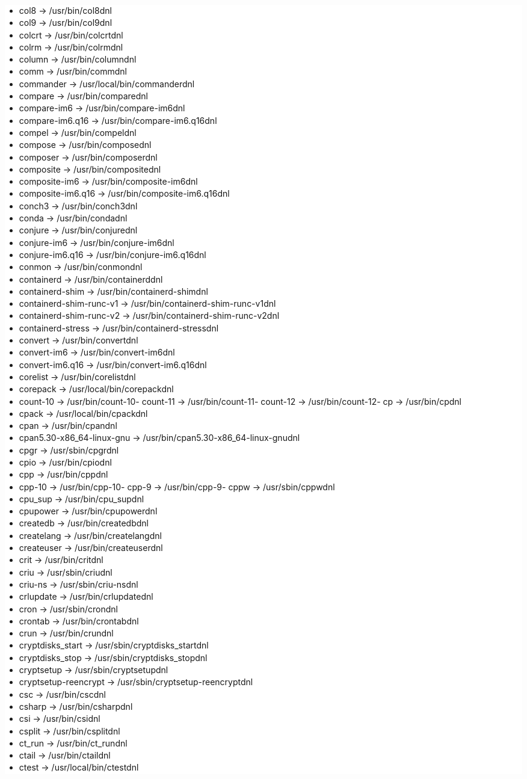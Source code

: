 - col8 -> /usr/bin/col8dnl
- col9 -> /usr/bin/col9dnl
- colcrt -> /usr/bin/colcrtdnl
- colrm -> /usr/bin/colrmdnl
- column -> /usr/bin/columndnl
- comm -> /usr/bin/commdnl
- commander -> /usr/local/bin/commanderdnl
- compare -> /usr/bin/comparednl
- compare-im6 -> /usr/bin/compare-im6dnl
- compare-im6.q16 -> /usr/bin/compare-im6.q16dnl
- compel -> /usr/bin/compeldnl
- compose -> /usr/bin/composednl
- composer -> /usr/bin/composerdnl
- composite -> /usr/bin/compositednl
- composite-im6 -> /usr/bin/composite-im6dnl
- composite-im6.q16 -> /usr/bin/composite-im6.q16dnl
- conch3 -> /usr/bin/conch3dnl
- conda -> /usr/bin/condadnl
- conjure -> /usr/bin/conjurednl
- conjure-im6 -> /usr/bin/conjure-im6dnl
- conjure-im6.q16 -> /usr/bin/conjure-im6.q16dnl
- conmon -> /usr/bin/conmondnl
- containerd -> /usr/bin/containerddnl
- containerd-shim -> /usr/bin/containerd-shimdnl
- containerd-shim-runc-v1 -> /usr/bin/containerd-shim-runc-v1dnl
- containerd-shim-runc-v2 -> /usr/bin/containerd-shim-runc-v2dnl
- containerd-stress -> /usr/bin/containerd-stressdnl
- convert -> /usr/bin/convertdnl
- convert-im6 -> /usr/bin/convert-im6dnl
- convert-im6.q16 -> /usr/bin/convert-im6.q16dnl
- corelist -> /usr/bin/corelistdnl
- corepack -> /usr/local/bin/corepackdnl
- count-10 -> /usr/bin/count-10- count-11 -> /usr/bin/count-11- count-12 -> /usr/bin/count-12- cp -> /usr/bin/cpdnl
- cpack -> /usr/local/bin/cpackdnl
- cpan -> /usr/bin/cpandnl
- cpan5.30-x86_64-linux-gnu -> /usr/bin/cpan5.30-x86_64-linux-gnudnl
- cpgr -> /usr/sbin/cpgrdnl
- cpio -> /usr/bin/cpiodnl
- cpp -> /usr/bin/cppdnl
- cpp-10 -> /usr/bin/cpp-10- cpp-9 -> /usr/bin/cpp-9- cppw -> /usr/sbin/cppwdnl
- cpu_sup -> /usr/bin/cpu_supdnl
- cpupower -> /usr/bin/cpupowerdnl
- createdb -> /usr/bin/createdbdnl
- createlang -> /usr/bin/createlangdnl
- createuser -> /usr/bin/createuserdnl
- crit -> /usr/bin/critdnl
- criu -> /usr/sbin/criudnl
- criu-ns -> /usr/sbin/criu-nsdnl
- crlupdate -> /usr/bin/crlupdatednl
- cron -> /usr/sbin/crondnl
- crontab -> /usr/bin/crontabdnl
- crun -> /usr/bin/crundnl
- cryptdisks_start -> /usr/sbin/cryptdisks_startdnl
- cryptdisks_stop -> /usr/sbin/cryptdisks_stopdnl
- cryptsetup -> /usr/sbin/cryptsetupdnl
- cryptsetup-reencrypt -> /usr/sbin/cryptsetup-reencryptdnl
- csc -> /usr/bin/cscdnl
- csharp -> /usr/bin/csharpdnl
- csi -> /usr/bin/csidnl
- csplit -> /usr/bin/csplitdnl
- ct_run -> /usr/bin/ct_rundnl
- ctail -> /usr/bin/ctaildnl
- ctest -> /usr/local/bin/ctestdnl